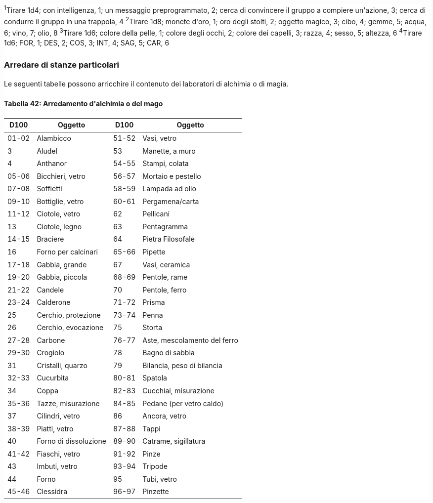 <sup>1</sup>Tirare 1d4; con intelligenza, 1; un messaggio preprogrammato, 2; cerca di convincere il gruppo a compiere un'azione, 3; cerca di condurre il gruppo in una trappola, 4 
<sup>2</sup>Tirare 1d8; monete d'oro, 1; oro degli stolti, 2; oggetto magico, 3; cibo, 4; gemme, 5; acqua, 6; vino, 7; olio, 8
<sup>3</sup>Tirare 1d6; colore della pelle, 1; colore degli occhi, 2; colore dei capelli, 3; razza, 4; sesso, 5; altezza, 6
<sup>4</sup>Tirare 1d6; FOR, 1; DES, 2; COS, 3; INT, 4; SAG, 5; CAR, 6

### Arredare di stanze particolari
Le seguenti tabelle possono arricchire il contenuto dei laboratori di alchimia o di magia.

#### Tabella 42: Arredamento d'alchimia o del mago

| D100  | Oggetto               | D100  | Oggetto                      |
|-------|-----------------------|-------|------------------------------|
| 01-02 | Alambicco             | 51-52 | Vasi, vetro                  |
| 3     | Aludel                | 53    | Manette, a muro              |
| 4     | Anthanor              | 54-55 | Stampi, colata               |
| 05-06 | Bicchieri, vetro      | 56-57 | Mortaio e pestello           |
| 07-08 | Soffietti             | 58-59 | Lampada ad olio              |
| 09-10 | Bottiglie, vetro      | 60-61 | Pergamena/carta              |
| 11-12 | Ciotole, vetro        | 62    | Pellicani                    |
| 13    | Ciotole, legno        | 63    | Pentagramma                  |
| 14-15 | Braciere              | 64    | Pietra Filosofale            |
| 16    | Forno per calcinari   | 65-66 | Pipette                      |
| 17-18 | Gabbia, grande        | 67    | Vasi, ceramica               |
| 19-20 | Gabbia, piccola       | 68-69 | Pentole, rame                |
| 21-22 | Candele               | 70    | Pentole, ferro               |
| 23-24 | Calderone             | 71-72 | Prisma                       |
| 25    | Cerchio, protezione   | 73-74 | Penna                        |
| 26    | Cerchio, evocazione   | 75    | Storta                       |
| 27-28 | Carbone               | 76-77 | Aste, mescolamento del ferro |
| 29-30 | Crogiolo              | 78    | Bagno di sabbia              |
| 31    | Cristalli, quarzo     | 79    | Bilancia, peso di bilancia   |
| 32-33 | Cucurbita             | 80-81 | Spatola                      |
| 34    | Coppa                 | 82-83 | Cucchiai, misurazione        |
| 35-36 | Tazze, misurazione    | 84-85 | Pedane (per vetro caldo)     |
| 37    | Cilindri, vetro       | 86    | Ancora, vetro                |
| 38-39 | Piatti, vetro         | 87-88 | Tappi                        |
| 40    | Forno di dissoluzione | 89-90 | Catrame, sigillatura         |
| 41-42 | Fiaschi, vetro        | 91-92 | Pinze                        |
| 43    | Imbuti, vetro         | 93-94 | Tripode                      |
| 44    | Forno                 | 95    | Tubi, vetro                  |
| 45-46 | Clessidra             | 96-97 | Pinzette                     |